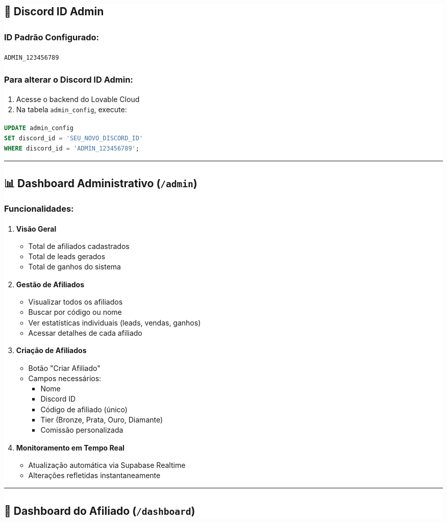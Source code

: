 
## 👤 Discord ID Admin

### ID Padrão Configurado:
```
ADMIN_123456789
```

### Para alterar o Discord ID Admin:

1. Acesse o backend do Lovable Cloud
2. Na tabela `admin_config`, execute:
```sql
UPDATE admin_config 
SET discord_id = 'SEU_NOVO_DISCORD_ID' 
WHERE discord_id = 'ADMIN_123456789';
```

---

## 📊 Dashboard Administrativo (`/admin`)

### Funcionalidades:

1. **Visão Geral**
   - Total de afiliados cadastrados
   - Total de leads gerados
   - Total de ganhos do sistema

2. **Gestão de Afiliados**
   - Visualizar todos os afiliados
   - Buscar por código ou nome
   - Ver estatísticas individuais (leads, vendas, ganhos)
   - Acessar detalhes de cada afiliado

3. **Criação de Afiliados**
   - Botão "Criar Afiliado"
   - Campos necessários:
     - Nome
     - Discord ID
     - Código de afiliado (único)
     - Tier (Bronze, Prata, Ouro, Diamante)
     - Comissão personalizada

4. **Monitoramento em Tempo Real**
   - Atualização automática via Supabase Realtime
   - Alterações refletidas instantaneamente

---

## 💼 Dashboard do Afiliado (`/dashboard`)

